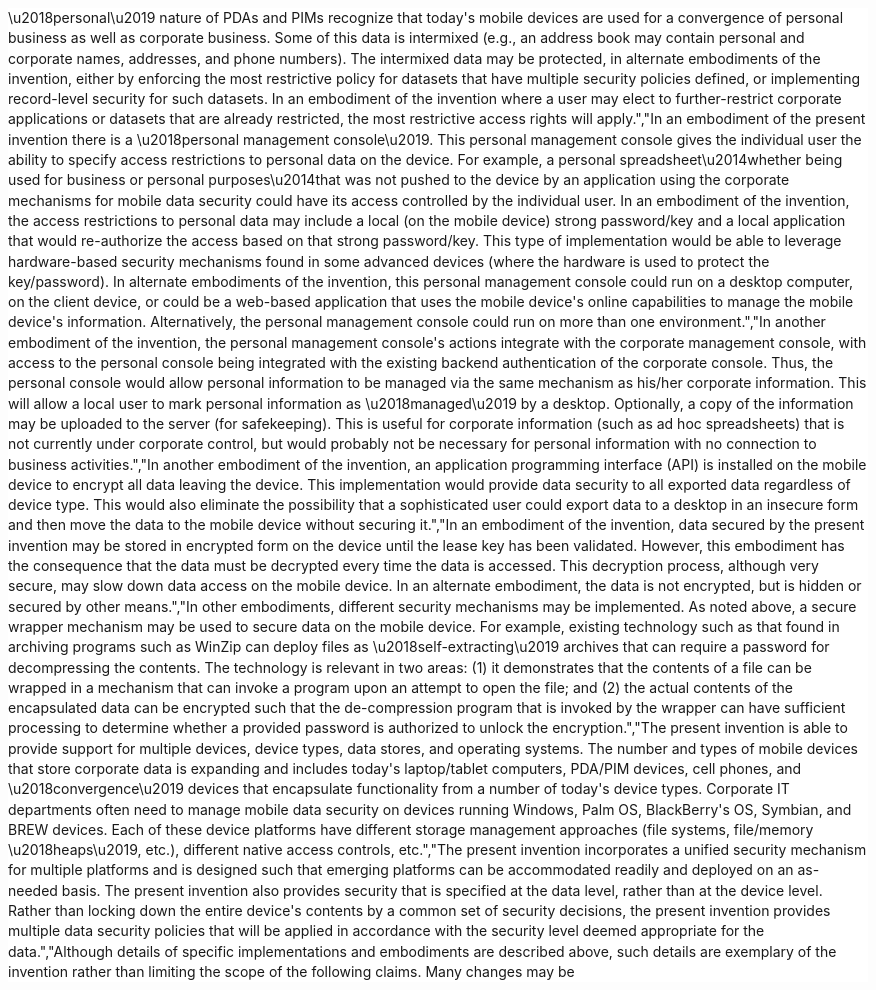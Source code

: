 \u2018personal\u2019 nature of PDAs and PIMs recognize that today's mobile devices are used for a convergence of personal business as well as corporate business. Some of this data is intermixed (e.g., an address book may contain personal and corporate names, addresses, and phone numbers). The intermixed data may be protected, in alternate embodiments of the invention, either by enforcing the most restrictive policy for datasets that have multiple security policies defined, or implementing record-level security for such datasets. In an embodiment of the invention where a user may elect to further-restrict corporate applications or datasets that are already restricted, the most restrictive access rights will apply.","In an embodiment of the present invention there is a \u2018personal management console\u2019. This personal management console gives the individual user the ability to specify access restrictions to personal data on the device. For example, a personal spreadsheet\u2014whether being used for business or personal purposes\u2014that was not pushed to the device by an application using the corporate mechanisms for mobile data security could have its access controlled by the individual user. In an embodiment of the invention, the access restrictions to personal data may include a local (on the mobile device) strong password\/key and a local application that would re-authorize the access based on that strong password\/key. This type of implementation would be able to leverage hardware-based security mechanisms found in some advanced devices (where the hardware is used to protect the key\/password). In alternate embodiments of the invention, this personal management console could run on a desktop computer, on the client device, or could be a web-based application that uses the mobile device's online capabilities to manage the mobile device's information. Alternatively, the personal management console could run on more than one environment.","In another embodiment of the invention, the personal management console's actions integrate with the corporate management console, with access to the personal console being integrated with the existing backend authentication of the corporate console. Thus, the personal console would allow personal information to be managed via the same mechanism as his\/her corporate information. This will allow a local user to mark personal information as \u2018managed\u2019 by a desktop. Optionally, a copy of the information may be uploaded to the server (for safekeeping). This is useful for corporate information (such as ad hoc spreadsheets) that is not currently under corporate control, but would probably not be necessary for personal information with no connection to business activities.","In another embodiment of the invention, an application programming interface (API) is installed on the mobile device to encrypt all data leaving the device. This implementation would provide data security to all exported data regardless of device type. This would also eliminate the possibility that a sophisticated user could export data to a desktop in an insecure form and then move the data to the mobile device without securing it.","In an embodiment of the invention, data secured by the present invention may be stored in encrypted form on the device until the lease key has been validated. However, this embodiment has the consequence that the data must be decrypted every time the data is accessed. This decryption process, although very secure, may slow down data access on the mobile device. In an alternate embodiment, the data is not encrypted, but is hidden or secured by other means.","In other embodiments, different security mechanisms may be implemented. As noted above, a secure wrapper mechanism may be used to secure data on the mobile device. For example, existing technology such as that found in archiving programs such as WinZip can deploy files as \u2018self-extracting\u2019 archives that can require a password for decompressing the contents. The technology is relevant in two areas: (1) it demonstrates that the contents of a file can be wrapped in a mechanism that can invoke a program upon an attempt to open the file; and (2) the actual contents of the encapsulated data can be encrypted such that the de-compression program that is invoked by the wrapper can have sufficient processing to determine whether a provided password is authorized to unlock the encryption.","The present invention is able to provide support for multiple devices, device types, data stores, and operating systems. The number and types of mobile devices that store corporate data is expanding and includes today's laptop\/tablet computers, PDA\/PIM devices, cell phones, and \u2018convergence\u2019 devices that encapsulate functionality from a number of today's device types. Corporate IT departments often need to manage mobile data security on devices running Windows, Palm OS, BlackBerry's OS, Symbian, and BREW devices. Each of these device platforms have different storage management approaches (file systems, file\/memory \u2018heaps\u2019, etc.), different native access controls, etc.","The present invention incorporates a unified security mechanism for multiple platforms and is designed such that emerging platforms can be accommodated readily and deployed on an as-needed basis. The present invention also provides security that is specified at the data level, rather than at the device level. Rather than locking down the entire device's contents by a common set of security decisions, the present invention provides multiple data security policies that will be applied in accordance with the security level deemed appropriate for the data.","Although details of specific implementations and embodiments are described above, such details are exemplary of the invention rather than limiting the scope of the following claims. Many changes may be